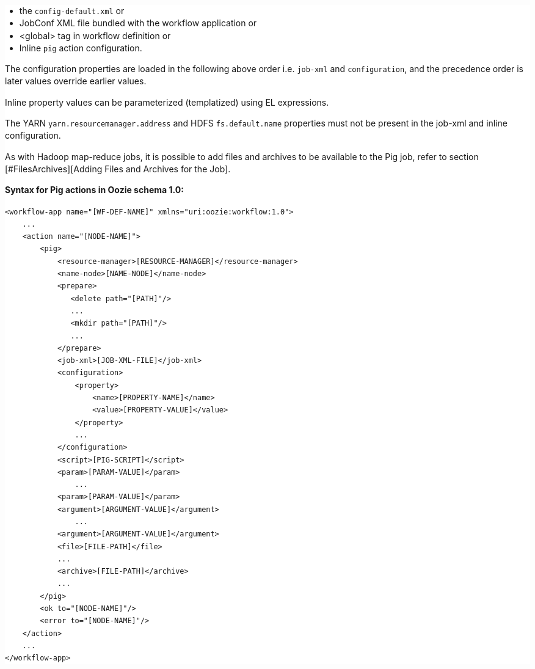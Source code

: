    * the `config-default.xml` or
   * JobConf XML file bundled with the workflow application or
   * \<global\> tag in workflow definition or
   * Inline `pig` action configuration.

The configuration properties are loaded in the following above order i.e. `job-xml` and `configuration`, and
the precedence order is later values override earlier values.

Inline property values can be parameterized (templatized) using EL expressions.

The YARN `yarn.resourcemanager.address` and HDFS `fs.default.name` properties must not be present in the job-xml and inline
configuration.

As with Hadoop map-reduce jobs, it  is possible to add files and archives to be available to the Pig job, refer to
section [#FilesArchives][Adding Files and Archives for the Job].


**Syntax for Pig actions in Oozie schema 1.0:**

```
<workflow-app name="[WF-DEF-NAME]" xmlns="uri:oozie:workflow:1.0">
    ...
    <action name="[NODE-NAME]">
        <pig>
            <resource-manager>[RESOURCE-MANAGER]</resource-manager>
            <name-node>[NAME-NODE]</name-node>
            <prepare>
               <delete path="[PATH]"/>
               ...
               <mkdir path="[PATH]"/>
               ...
            </prepare>
            <job-xml>[JOB-XML-FILE]</job-xml>
            <configuration>
                <property>
                    <name>[PROPERTY-NAME]</name>
                    <value>[PROPERTY-VALUE]</value>
                </property>
                ...
            </configuration>
            <script>[PIG-SCRIPT]</script>
            <param>[PARAM-VALUE]</param>
                ...
            <param>[PARAM-VALUE]</param>
            <argument>[ARGUMENT-VALUE]</argument>
                ...
            <argument>[ARGUMENT-VALUE]</argument>
            <file>[FILE-PATH]</file>
            ...
            <archive>[FILE-PATH]</archive>
            ...
        </pig>
        <ok to="[NODE-NAME]"/>
        <error to="[NODE-NAME]"/>
    </action>
    ...
</workflow-app>
```
